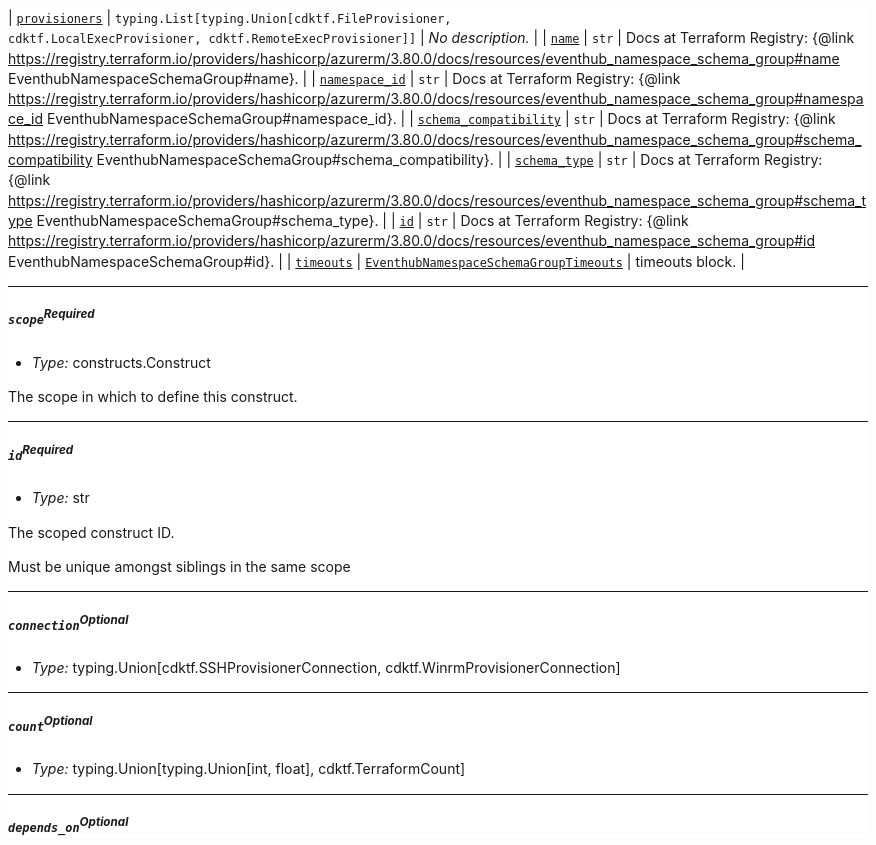 | <code><a href="#@cdktf/provider-azurerm.eventhubNamespaceSchemaGroup.EventhubNamespaceSchemaGroup.Initializer.parameter.provisioners">provisioners</a></code> | <code>typing.List[typing.Union[cdktf.FileProvisioner, cdktf.LocalExecProvisioner, cdktf.RemoteExecProvisioner]]</code> | *No description.* |
| <code><a href="#@cdktf/provider-azurerm.eventhubNamespaceSchemaGroup.EventhubNamespaceSchemaGroup.Initializer.parameter.name">name</a></code> | <code>str</code> | Docs at Terraform Registry: {@link https://registry.terraform.io/providers/hashicorp/azurerm/3.80.0/docs/resources/eventhub_namespace_schema_group#name EventhubNamespaceSchemaGroup#name}. |
| <code><a href="#@cdktf/provider-azurerm.eventhubNamespaceSchemaGroup.EventhubNamespaceSchemaGroup.Initializer.parameter.namespaceId">namespace_id</a></code> | <code>str</code> | Docs at Terraform Registry: {@link https://registry.terraform.io/providers/hashicorp/azurerm/3.80.0/docs/resources/eventhub_namespace_schema_group#namespace_id EventhubNamespaceSchemaGroup#namespace_id}. |
| <code><a href="#@cdktf/provider-azurerm.eventhubNamespaceSchemaGroup.EventhubNamespaceSchemaGroup.Initializer.parameter.schemaCompatibility">schema_compatibility</a></code> | <code>str</code> | Docs at Terraform Registry: {@link https://registry.terraform.io/providers/hashicorp/azurerm/3.80.0/docs/resources/eventhub_namespace_schema_group#schema_compatibility EventhubNamespaceSchemaGroup#schema_compatibility}. |
| <code><a href="#@cdktf/provider-azurerm.eventhubNamespaceSchemaGroup.EventhubNamespaceSchemaGroup.Initializer.parameter.schemaType">schema_type</a></code> | <code>str</code> | Docs at Terraform Registry: {@link https://registry.terraform.io/providers/hashicorp/azurerm/3.80.0/docs/resources/eventhub_namespace_schema_group#schema_type EventhubNamespaceSchemaGroup#schema_type}. |
| <code><a href="#@cdktf/provider-azurerm.eventhubNamespaceSchemaGroup.EventhubNamespaceSchemaGroup.Initializer.parameter.id">id</a></code> | <code>str</code> | Docs at Terraform Registry: {@link https://registry.terraform.io/providers/hashicorp/azurerm/3.80.0/docs/resources/eventhub_namespace_schema_group#id EventhubNamespaceSchemaGroup#id}. |
| <code><a href="#@cdktf/provider-azurerm.eventhubNamespaceSchemaGroup.EventhubNamespaceSchemaGroup.Initializer.parameter.timeouts">timeouts</a></code> | <code><a href="#@cdktf/provider-azurerm.eventhubNamespaceSchemaGroup.EventhubNamespaceSchemaGroupTimeouts">EventhubNamespaceSchemaGroupTimeouts</a></code> | timeouts block. |

---

##### `scope`<sup>Required</sup> <a name="scope" id="@cdktf/provider-azurerm.eventhubNamespaceSchemaGroup.EventhubNamespaceSchemaGroup.Initializer.parameter.scope"></a>

- *Type:* constructs.Construct

The scope in which to define this construct.

---

##### `id`<sup>Required</sup> <a name="id" id="@cdktf/provider-azurerm.eventhubNamespaceSchemaGroup.EventhubNamespaceSchemaGroup.Initializer.parameter.id"></a>

- *Type:* str

The scoped construct ID.

Must be unique amongst siblings in the same scope

---

##### `connection`<sup>Optional</sup> <a name="connection" id="@cdktf/provider-azurerm.eventhubNamespaceSchemaGroup.EventhubNamespaceSchemaGroup.Initializer.parameter.connection"></a>

- *Type:* typing.Union[cdktf.SSHProvisionerConnection, cdktf.WinrmProvisionerConnection]

---

##### `count`<sup>Optional</sup> <a name="count" id="@cdktf/provider-azurerm.eventhubNamespaceSchemaGroup.EventhubNamespaceSchemaGroup.Initializer.parameter.count"></a>

- *Type:* typing.Union[typing.Union[int, float], cdktf.TerraformCount]

---

##### `depends_on`<sup>Optional</sup> <a name="depends_on" id="@cdktf/provider-azurerm.eventhubNamespaceSchemaGroup.EventhubNamespaceSchemaGroup.Initializer.parameter.dependsOn"></a>
